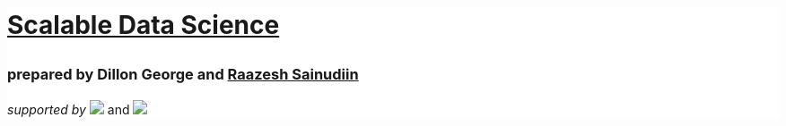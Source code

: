 


# [Scalable Data Science](http://www.math.canterbury.ac.nz/~r.sainudiin/courses/ScalableDataScience/)


### prepared by Dillon George and [Raazesh Sainudiin](https://nz.linkedin.com/in/raazesh-sainudiin-45955845)

*supported by* [![](https://raw.githubusercontent.com/raazesh-sainudiin/scalable-data-science/master/images/databricks_logoTM_200px.png)](https://databricks.com/)
and 
[![](https://raw.githubusercontent.com/raazesh-sainudiin/scalable-data-science/master/images/AWS_logoTM_200px.png)](https://www.awseducate.com/microsite/CommunitiesEngageHome)
